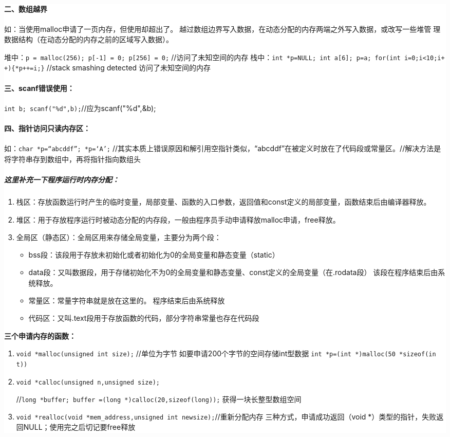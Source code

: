 #### 二、数组越界

如：当使用malloc申请了一页内存，但使用却超出了。 越过数组边界写入数据，在动态分配的内存两端之外写入数据，或改写一些堆管 理数据结构（在动态分配的内存之前的区域写入数据）。

堆中：`p = malloc(256); p[-1] = 0; p[256] = 0;` //访问了未知空间的内存
栈中：`int *p=NULL; int a[6]; p=a; for(int i=0;i<10;i++){*p++=i;}` //stack smashing detected 访问了未知空间的内存

#### 三、scanf错误使用：

`int b; scanf("%d",b);`//应为scanf("%d",&b);

#### 四、指针访问只读内存区：

如：`char *p=“abcddf”; *p=‘A’;` //其实本质上错误原因和解引用空指针类似，“abcddf”在被定义时放在了代码段或常量区。//解决方法是将字符串存到数组中，再将指针指向数组头

##### 这里补充一下程序运行时内存分配：

1. 栈区：存放函数运行时产生的临时变量，局部变量、函数的入口参数，返回值和const定义的局部变量，函数结束后由编译器释放。

2. 堆区：用于存放程序运行时被动态分配的内存段，一般由程序员手动申请释放malloc申请，free释放。

3. 全局区（静态区）：全局区用来存储全局变量，主要分为两个段：

   - bss段：该段用于存放未初始化或者初始化为0的全局变量和静态变量（static）

   - data段：又叫数据段，用于存储初始化不为0的全局变量和静态变量、const定义的全局变量（在.rodata段）
     该段在程序结束后由系统释放。

   - 常量区：常量字符串就是放在这里的。 程序结束后由系统释放

   - 代码区：又叫.text段用于存放函数的代码，部分字符串常量也存在代码段

**三个申请内存的函数：**

1. `void *malloc(unsigned int size);` //单位为字节 如要申请200个字节的空间存储int型数据 `int *p=(int *)malloc(50 *sizeof(int))`

2. `void *calloc(unsigned n,unsigned size);` 

   //`long *buffer; buffer =(long *)calloc(20,sizeof(long));` 获得一块长整型数组空间

3. `void *realloc(void *mem_address,unsigned int newsize);`//重新分配内存
   三种方式，申请成功返回（void *）类型的指针，失败返回NULL；使用完之后切记要free释放






















